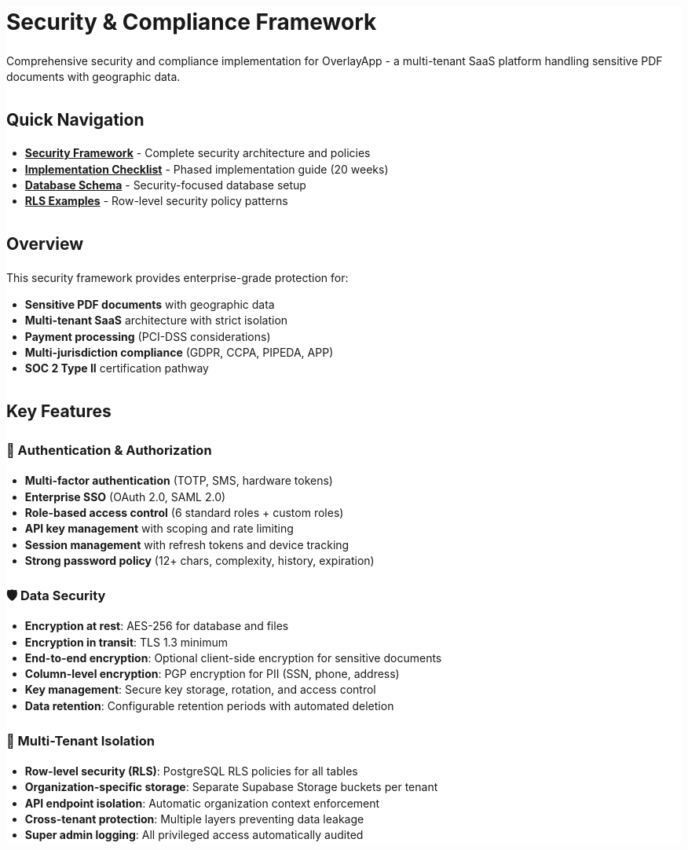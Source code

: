 # Security & Compliance Framework

Comprehensive security and compliance implementation for OverlayApp - a multi-tenant SaaS platform handling sensitive PDF documents with geographic data.

## Quick Navigation

- **[Security Framework](SECURITY_FRAMEWORK.md)** - Complete security architecture and policies
- **[Implementation Checklist](IMPLEMENTATION_CHECKLIST.md)** - Phased implementation guide (20 weeks)
- **[Database Schema](../../supabase/migrations/001_security_schema.sql)** - Security-focused database setup
- **[RLS Examples](../../supabase/policies/rls_examples.sql)** - Row-level security policy patterns

## Overview

This security framework provides enterprise-grade protection for:

- **Sensitive PDF documents** with geographic data
- **Multi-tenant SaaS** architecture with strict isolation
- **Payment processing** (PCI-DSS considerations)
- **Multi-jurisdiction compliance** (GDPR, CCPA, PIPEDA, APP)
- **SOC 2 Type II** certification pathway

## Key Features

### 🔐 Authentication & Authorization

- **Multi-factor authentication** (TOTP, SMS, hardware tokens)
- **Enterprise SSO** (OAuth 2.0, SAML 2.0)
- **Role-based access control** (6 standard roles + custom roles)
- **API key management** with scoping and rate limiting
- **Session management** with refresh tokens and device tracking
- **Strong password policy** (12+ chars, complexity, history, expiration)

### 🛡️ Data Security

- **Encryption at rest**: AES-256 for database and files
- **Encryption in transit**: TLS 1.3 minimum
- **End-to-end encryption**: Optional client-side encryption for sensitive documents
- **Column-level encryption**: PGP encryption for PII (SSN, phone, address)
- **Key management**: Secure key storage, rotation, and access control
- **Data retention**: Configurable retention periods with automated deletion

### 🏢 Multi-Tenant Isolation

- **Row-level security (RLS)**: PostgreSQL RLS policies for all tables
- **Organization-specific storage**: Separate Supabase Storage buckets per tenant
- **API endpoint isolation**: Automatic organization context enforcement
- **Cross-tenant protection**: Multiple layers preventing data leakage
- **Super admin logging**: All privileged access automatically audited
